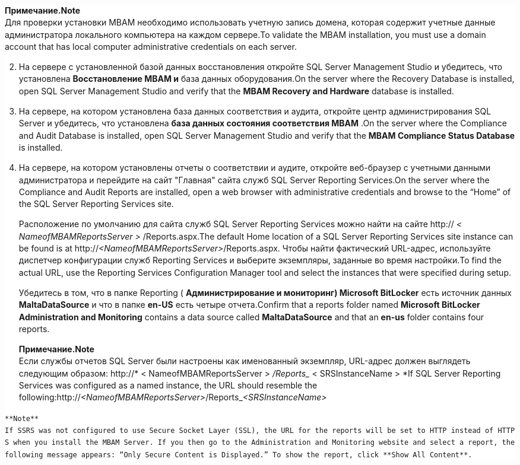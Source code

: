    **<span data-ttu-id="51ff7-276">Примечание.</span><span class="sxs-lookup"><span data-stu-id="51ff7-276">Note</span></span>**  
   <span data-ttu-id="51ff7-277">Для проверки установки MBAM необходимо использовать учетную запись домена, которая содержит учетные данные администратора локального компьютера на каждом сервере.</span><span class="sxs-lookup"><span data-stu-id="51ff7-277">To validate the MBAM installation, you must use a domain account that has local computer administrative credentials on each server.</span></span>



2. <span data-ttu-id="51ff7-278">На сервере с установленной базой данных восстановления откройте SQL Server Management Studio и убедитесь, что установлена **Восстановление MBAM и** база данных оборудования.</span><span class="sxs-lookup"><span data-stu-id="51ff7-278">On the server where the Recovery Database is installed, open SQL Server Management Studio and verify that the **MBAM Recovery and Hardware** database is installed.</span></span>

3. <span data-ttu-id="51ff7-279">На сервере, на котором установлена база данных соответствия и аудита, откройте центр администрирования SQL Server и убедитесь, что установлена **база данных состояния соответствия MBAM** .</span><span class="sxs-lookup"><span data-stu-id="51ff7-279">On the server where the Compliance and Audit Database is installed, open SQL Server Management Studio and verify that the **MBAM Compliance Status Database** is installed.</span></span>

4. <span data-ttu-id="51ff7-280">На сервере, на котором установлены отчеты о соответствии и аудите, откройте веб-браузер с учетными данными администратора и перейдите на сайт "Главная" сайта служб SQL Server Reporting Services.</span><span class="sxs-lookup"><span data-stu-id="51ff7-280">On the server where the Compliance and Audit Reports are installed, open a web browser with administrative credentials and browse to the “Home” of the SQL Server Reporting Services site.</span></span>

   <span data-ttu-id="51ff7-281">Расположение по умолчанию для сайта служб SQL Server Reporting Services можно найти на сайте http:// <em> &lt; NameofMBAMReportsServer &gt; </em> /Reports.aspx.</span><span class="sxs-lookup"><span data-stu-id="51ff7-281">The default Home location of a SQL Server Reporting Services site instance can be found is at http://<em>&lt;NameofMBAMReportsServer&gt;</em>/Reports.aspx.</span></span> <span data-ttu-id="51ff7-282">Чтобы найти фактический URL-адрес, используйте диспетчер конфигурации служб Reporting Services и выберите экземпляры, заданные во время настройки.</span><span class="sxs-lookup"><span data-stu-id="51ff7-282">To find the actual URL, use the Reporting Services Configuration Manager tool and select the instances that were specified during setup.</span></span>

   <span data-ttu-id="51ff7-283">Убедитесь в том, что в папке Reporting ( **Администрирование и мониторинг) Microsoft BitLocker** есть источник данных **MaltaDataSource** и что в папке **en-US** есть четыре отчета.</span><span class="sxs-lookup"><span data-stu-id="51ff7-283">Confirm that a reports folder named **Microsoft BitLocker Administration and Monitoring** contains a data source called **MaltaDataSource** and that an **en-us** folder contains four reports.</span></span>

   **<span data-ttu-id="51ff7-284">Примечание.</span><span class="sxs-lookup"><span data-stu-id="51ff7-284">Note</span></span>**  
   <span data-ttu-id="51ff7-285">Если службы отчетов SQL Server были настроены как именованный экземпляр, URL-адрес должен выглядеть следующим образом: http://\* &lt; NameofMBAMReportsServer &gt; */Reports\_* &lt; SRSInstanceName &gt; \*</span><span class="sxs-lookup"><span data-stu-id="51ff7-285">If SQL Server Reporting Services was configured as a named instance, the URL should resemble the following:http://*&lt;NameofMBAMReportsServer&gt;*/Reports\_*&lt;SRSInstanceName&gt;*</span></span>



~~~
**Note**  
If SSRS was not configured to use Secure Socket Layer (SSL), the URL for the reports will be set to HTTP instead of HTTPS when you install the MBAM Server. If you then go to the Administration and Monitoring website and select a report, the following message appears: “Only Secure Content is Displayed.” To show the report, click **Show All Content**.
~~~
